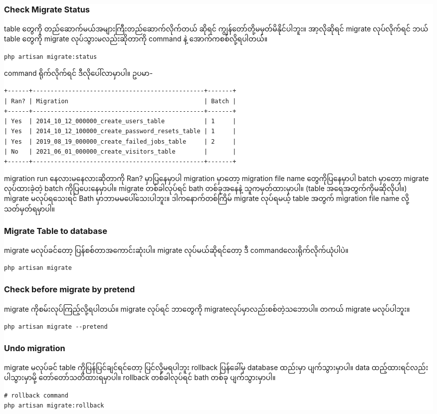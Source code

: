 ### Check Migrate Status
table တွေကို တည်ဆောက်မယ်အများကြီးတည်ဆောက်လိုက်တယ်
ဆိုရင် ကျွန်တော်တို့မမှတ်မိနိုင်ပါဘူး။ အာ့လိုဆိုရင် migrate လုပ်လိုက်ရင်
ဘယ် table တွေကို migrate လုပ်သွားမလည်းဆိုတာကို 
command နဲ့ အောက်ကစစ်လို့ရပါတယ်။
```shell 
php artisan migrate:status
```
command ရိုက်လိုက်ရင် ဒီလိုပေါ်လာမှာပါ။ ဥပမာ-
```shell
+------+------------------------------------------------+-------+
| Ran? | Migration                                      | Batch |
+------+------------------------------------------------+-------+
| Yes  | 2014_10_12_000000_create_users_table           | 1     |
| Yes  | 2014_10_12_100000_create_password_resets_table | 1     |
| Yes  | 2019_08_19_000000_create_failed_jobs_table     | 2     |
| No   | 2021_06_01_000000_create_visitors_table        |       |
+------+------------------------------------------------+-------+
```
migration run နေလားမနေလားဆိုတာကို Ran? မှာပြနေမှာပါ
migration မှာတော့ migration file name တွေကိုပြနေမှာပါ
batch မှာတော့ migrate လုပ်ထားခဲ့တဲ့ batch ကိုပြပေးနေမှာပါ။
migrate တစ်ခါလုပ်ရင် bath တစ်ခုအနေနဲ့ သူကမှတ်ထားမှာပါ။
(table အရေအတွက်ကိုမဆိုလိုပါ။)
migrate မလုပ်ရသေးရင် Bath မှာဘာမမပေါ်သေးပါဘူး။ 
ဒါကနောက်တစ်ကြိမ် migrate လုပ်ရမယ့် table အတွက် migration file name 
လို့သတ်မှတ်ရမှာပါ။

### Migrate Table to database
migrate မလုပ်ခင်တော့ ပြန်စစ်တာအကောင်းဆုံးပါ။
migrate လုပ်မယ်ဆိုရင်တော့ ဒီ commandလေးရိုက်လိုက်ယုံပါပဲ။
```shell
php artisan migrate
```

### Check before migrate by pretend
migrate ကိုစမ်းလုပ်ကြည့်လို့ရပါတယ်။
migrate လုပ်ရင် ဘာတွေကို migrateလုပ်မှာလည်းစစ်တဲ့သဘောပါ။
တကယ် migrate မလုပ်ပါဘူး။
```shell
php artisan migrate --pretend
```

### Undo migration
migrate မလုပ်ခင် table ကိုပြန်ပြင်ချင်ရင်တော့ ပြင်လို့မရပါဘူး
rollback ပြန်ခေါ်မှ database ထည်းမှာ ပျက်သွားမှာပါ။ 
data ထည့်ထားရင်လည်း ပါသွားမှာမို့ တော်တော်သတိထားရမှာပါ။
rollback တစ်ခါလုပ်ရင် bath တစ်ခု ပျက်သွားမှာပါ။
```shell
# rollback command
php artisan migrate:rollback
```
